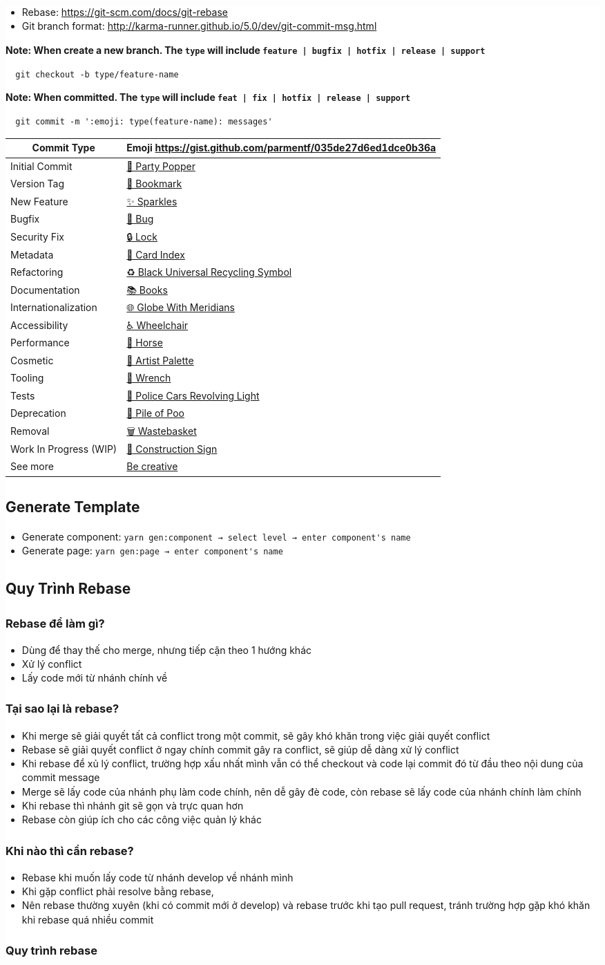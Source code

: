 - Rebase: <https://git-scm.com/docs/git-rebase>
- Git branch format: <http://karma-runner.github.io/5.0/dev/git-commit-msg.html>

**Note: When create a new branch. The `type` will include `feature | bugfix | hotfix | release | support`**

```ssh
  git checkout -b type/feature-name
```

**Note: When committed. The `type` will include `feat | fix | hotfix | release | support`**

```ssh
  git commit -m ':emoji: type(feature-name): messages'
```

Commit Type | Emoji <https://gist.github.com/parmentf/035de27d6ed1dce0b36a>
----------  | -----
Initial Commit | [🎉  Party Popper](http://emojipedia.org/party-popper/)
Version Tag | [🔖  Bookmark](http://emojipedia.org/bookmark/)
New Feature | [✨  Sparkles](http://emojipedia.org/sparkles/)
Bugfix | [🐛  Bug](http://emojipedia.org/bug/)
Security Fix | [🔒  Lock](https://emojipedia.org/lock/)
Metadata | [📇  Card Index](http://emojipedia.org/card-index/)
Refactoring | [♻️  Black Universal Recycling Symbol](http://emojipedia.org/black-universal-recycling-symbol/)
Documentation | [📚  Books](http://emojipedia.org/books/)
Internationalization | [🌐  Globe With Meridians](http://emojipedia.org/globe-with-meridians/)
Accessibility | [♿  Wheelchair](https://emojipedia.org/wheelchair-symbol/)
Performance | [🐎  Horse](http://emojipedia.org/horse/)
Cosmetic | [🎨  Artist Palette](http://emojipedia.org/artist-palette/)
Tooling | [🔧  Wrench](http://emojipedia.org/wrench/)
Tests | [🚨  Police Cars Revolving Light](http://emojipedia.org/police-cars-revolving-light/)
Deprecation | [💩  Pile of Poo](http://emojipedia.org/pile-of-poo/)
Removal | [🗑️  Wastebasket](http://emojipedia.org/wastebasket/)
Work In Progress (WIP) | [🚧  Construction Sign](http://emojipedia.org/construction-sign/)
See more | [Be creative](http://www.emoji-cheat-sheet.com/)

## Generate Template
-   Generate component: `yarn gen:component → select level → enter component's name`
-   Generate page: `yarn gen:page → enter component's name`
## Quy Trình Rebase
### Rebase để làm gì?
- Dùng để thay thế cho merge, nhưng tiếp cận theo 1 hướng khác
- Xử lý conflict
- Lấy code mới từ nhánh chính về
### Tại sao lại là rebase?
- Khi merge sẽ giải quyết tất cả conflict trong một commit, sẽ gây khó khăn trong việc giải quyết conflict
- Rebase sẽ giải quyết conflict ở ngay chính commit gây ra conflict, sẽ giúp dễ dàng xử lý conflict
- Khi rebase để xủ lý conflict, trường hợp xấu nhất mình vẫn có thể checkout và code lại commit đó từ đầu theo nội dung của commit message
- Merge sẽ lấy code của nhánh phụ làm code chính, nên dễ gây đè code, còn rebase sẽ lấy code của nhánh chính làm chính
- Khi rebase thì nhánh git sẽ gọn và trực quan hơn
- Rebase còn giúp ích cho các công việc quản lý khác
### Khi nào thì cần rebase?
- Rebase khi muốn lấy code từ nhánh develop về nhánh mình
- Khi gặp conflict phải resolve bằng rebase,
- Nên rebase thường xuyên (khi có commit mới ở develop) và rebase trước khi tạo pull request, tránh trường hợp gặp khó khăn khi rebase quá nhiều commit
### Quy trình rebase